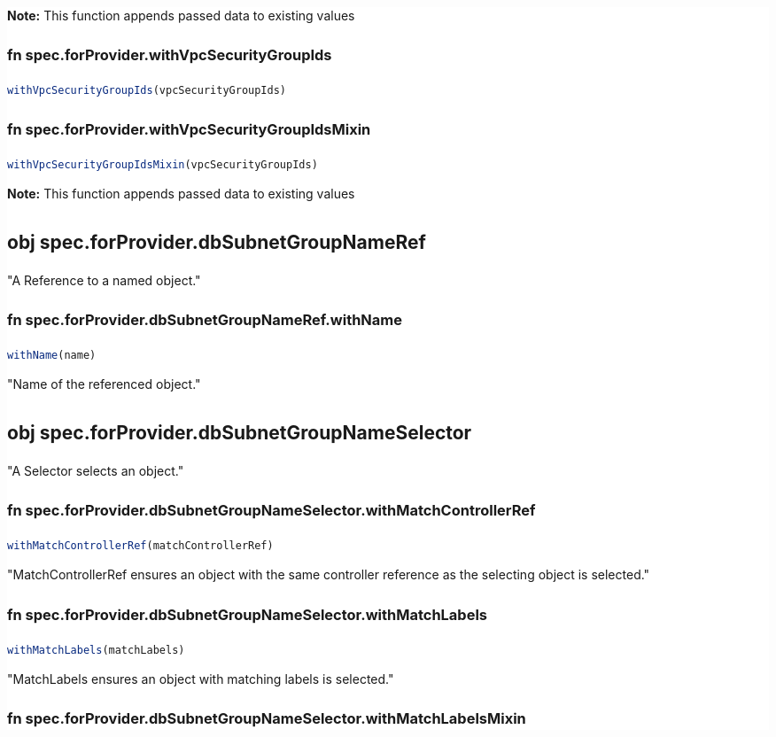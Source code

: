 

**Note:** This function appends passed data to existing values

### fn spec.forProvider.withVpcSecurityGroupIds

```ts
withVpcSecurityGroupIds(vpcSecurityGroupIds)
```



### fn spec.forProvider.withVpcSecurityGroupIdsMixin

```ts
withVpcSecurityGroupIdsMixin(vpcSecurityGroupIds)
```



**Note:** This function appends passed data to existing values

## obj spec.forProvider.dbSubnetGroupNameRef

"A Reference to a named object."

### fn spec.forProvider.dbSubnetGroupNameRef.withName

```ts
withName(name)
```

"Name of the referenced object."

## obj spec.forProvider.dbSubnetGroupNameSelector

"A Selector selects an object."

### fn spec.forProvider.dbSubnetGroupNameSelector.withMatchControllerRef

```ts
withMatchControllerRef(matchControllerRef)
```

"MatchControllerRef ensures an object with the same controller reference as the selecting object is selected."

### fn spec.forProvider.dbSubnetGroupNameSelector.withMatchLabels

```ts
withMatchLabels(matchLabels)
```

"MatchLabels ensures an object with matching labels is selected."

### fn spec.forProvider.dbSubnetGroupNameSelector.withMatchLabelsMixin
